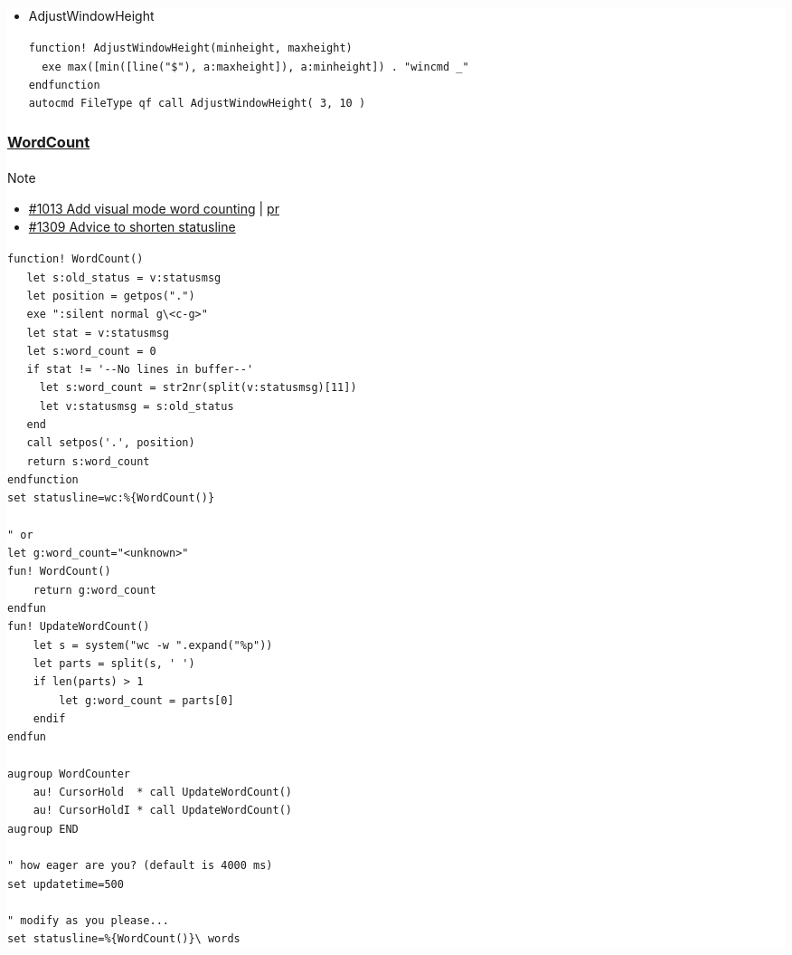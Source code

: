 - AdjustWindowHeight
  ```vim
  function! AdjustWindowHeight(minheight, maxheight)
    exe max([min([line("$"), a:maxheight]), a:minheight]) . "wincmd _"
  endfunction
  autocmd FileType qf call AdjustWindowHeight( 3, 10 )
  ```


### [WordCount](https://stackoverflow.com/q/51951218/2940319)

> [!NOTE]
> - [#1013 Add visual mode word counting](https://github.com/vim-airline/vim-airline/issues/1013) | [pr](https://github.com/vim-airline/vim-airline/pull/1014/commits/c35c1b2ba798ebaed3e1914e1cb00558ad30e356)
> - [#1309 Advice to shorten statusline](https://github.com/vim-airline/vim-airline/issues/1309)

```vim
function! WordCount()
   let s:old_status = v:statusmsg
   let position = getpos(".")
   exe ":silent normal g\<c-g>"
   let stat = v:statusmsg
   let s:word_count = 0
   if stat != '--No lines in buffer--'
     let s:word_count = str2nr(split(v:statusmsg)[11])
     let v:statusmsg = s:old_status
   end
   call setpos('.', position)
   return s:word_count
endfunction
set statusline=wc:%{WordCount()}

" or
let g:word_count="<unknown>"
fun! WordCount()
    return g:word_count
endfun
fun! UpdateWordCount()
    let s = system("wc -w ".expand("%p"))
    let parts = split(s, ' ')
    if len(parts) > 1
        let g:word_count = parts[0]
    endif
endfun

augroup WordCounter
    au! CursorHold  * call UpdateWordCount()
    au! CursorHoldI * call UpdateWordCount()
augroup END

" how eager are you? (default is 4000 ms)
set updatetime=500

" modify as you please...
set statusline=%{WordCount()}\ words
```
